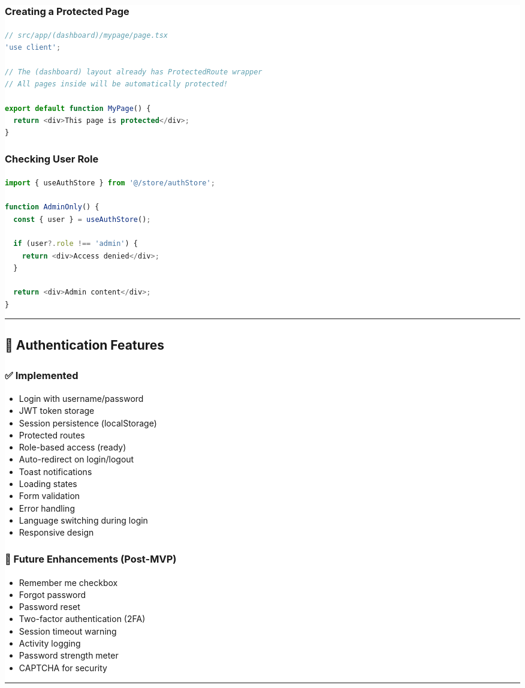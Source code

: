 ### Creating a Protected Page
```typescript
// src/app/(dashboard)/mypage/page.tsx
'use client';

// The (dashboard) layout already has ProtectedRoute wrapper
// All pages inside will be automatically protected!

export default function MyPage() {
  return <div>This page is protected</div>;
}
```

### Checking User Role
```typescript
import { useAuthStore } from '@/store/authStore';

function AdminOnly() {
  const { user } = useAuthStore();
  
  if (user?.role !== 'admin') {
    return <div>Access denied</div>;
  }
  
  return <div>Admin content</div>;
}
```

---

## 🎯 Authentication Features

### ✅ Implemented
- Login with username/password
- JWT token storage
- Session persistence (localStorage)
- Protected routes
- Role-based access (ready)
- Auto-redirect on login/logout
- Toast notifications
- Loading states
- Form validation
- Error handling
- Language switching during login
- Responsive design

### 🔮 Future Enhancements (Post-MVP)
- Remember me checkbox
- Forgot password
- Password reset
- Two-factor authentication (2FA)
- Session timeout warning
- Activity logging
- Password strength meter
- CAPTCHA for security

---